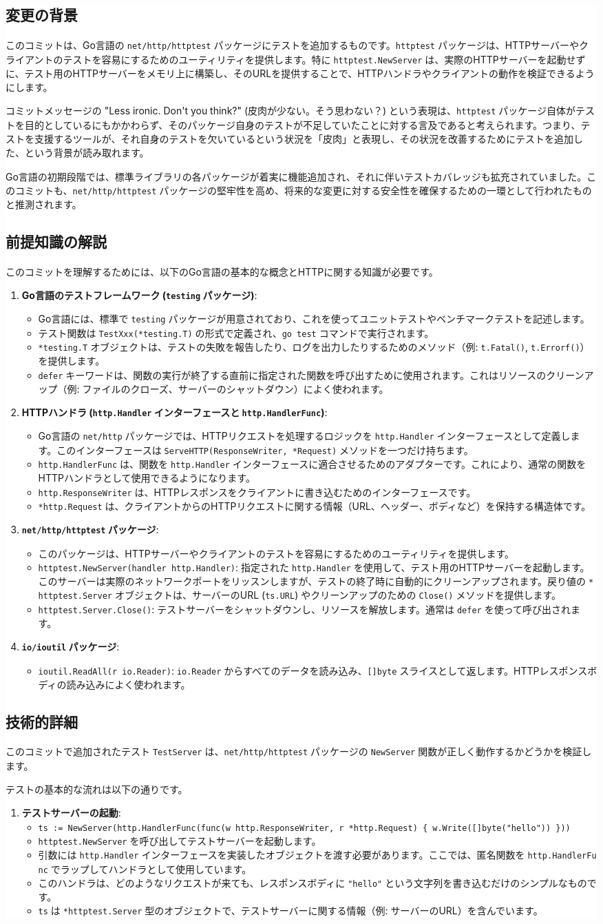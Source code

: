 ## 変更の背景

このコミットは、Go言語の `net/http/httptest` パッケージにテストを追加するものです。`httptest` パッケージは、HTTPサーバーやクライアントのテストを容易にするためのユーティリティを提供します。特に `httptest.NewServer` は、実際のHTTPサーバーを起動せずに、テスト用のHTTPサーバーをメモリ上に構築し、そのURLを提供することで、HTTPハンドラやクライアントの動作を検証できるようにします。

コミットメッセージの "Less ironic. Don't you think?" (皮肉が少ない。そう思わない？) という表現は、`httptest` パッケージ自体がテストを目的としているにもかかわらず、そのパッケージ自身のテストが不足していたことに対する言及であると考えられます。つまり、テストを支援するツールが、それ自身のテストを欠いているという状況を「皮肉」と表現し、その状況を改善するためにテストを追加した、という背景が読み取れます。

Go言語の初期段階では、標準ライブラリの各パッケージが着実に機能追加され、それに伴いテストカバレッジも拡充されていました。このコミットも、`net/http/httptest` パッケージの堅牢性を高め、将来的な変更に対する安全性を確保するための一環として行われたものと推測されます。

## 前提知識の解説

このコミットを理解するためには、以下のGo言語の基本的な概念とHTTPに関する知識が必要です。

1.  **Go言語のテストフレームワーク (`testing` パッケージ)**:
    *   Go言語には、標準で `testing` パッケージが用意されており、これを使ってユニットテストやベンチマークテストを記述します。
    *   テスト関数は `TestXxx(*testing.T)` の形式で定義され、`go test` コマンドで実行されます。
    *   `*testing.T` オブジェクトは、テストの失敗を報告したり、ログを出力したりするためのメソッド（例: `t.Fatal()`, `t.Errorf()`）を提供します。
    *   `defer` キーワードは、関数の実行が終了する直前に指定された関数を呼び出すために使用されます。これはリソースのクリーンアップ（例: ファイルのクローズ、サーバーのシャットダウン）によく使われます。

2.  **HTTPハンドラ (`http.Handler` インターフェースと `http.HandlerFunc`)**:
    *   Go言語の `net/http` パッケージでは、HTTPリクエストを処理するロジックを `http.Handler` インターフェースとして定義します。このインターフェースは `ServeHTTP(ResponseWriter, *Request)` メソッドを一つだけ持ちます。
    *   `http.HandlerFunc` は、関数を `http.Handler` インターフェースに適合させるためのアダプターです。これにより、通常の関数をHTTPハンドラとして使用できるようになります。
    *   `http.ResponseWriter` は、HTTPレスポンスをクライアントに書き込むためのインターフェースです。
    *   `*http.Request` は、クライアントからのHTTPリクエストに関する情報（URL、ヘッダー、ボディなど）を保持する構造体です。

3.  **`net/http/httptest` パッケージ**:
    *   このパッケージは、HTTPサーバーやクライアントのテストを容易にするためのユーティリティを提供します。
    *   `httptest.NewServer(handler http.Handler)`: 指定された `http.Handler` を使用して、テスト用のHTTPサーバーを起動します。このサーバーは実際のネットワークポートをリッスンしますが、テストの終了時に自動的にクリーンアップされます。戻り値の `*httptest.Server` オブジェクトは、サーバーのURL (`ts.URL`) やクリーンアップのための `Close()` メソッドを提供します。
    *   `httptest.Server.Close()`: テストサーバーをシャットダウンし、リソースを解放します。通常は `defer` を使って呼び出されます。

4.  **`io/ioutil` パッケージ**:
    *   `ioutil.ReadAll(r io.Reader)`: `io.Reader` からすべてのデータを読み込み、`[]byte` スライスとして返します。HTTPレスポンスボディの読み込みによく使われます。

## 技術的詳細

このコミットで追加されたテスト `TestServer` は、`net/http/httptest` パッケージの `NewServer` 関数が正しく動作するかどうかを検証します。

テストの基本的な流れは以下の通りです。

1.  **テストサーバーの起動**:
    *   `ts := NewServer(http.HandlerFunc(func(w http.ResponseWriter, r *http.Request) { w.Write([]byte("hello")) }))`
    *   `httptest.NewServer` を呼び出してテストサーバーを起動します。
    *   引数には `http.Handler` インターフェースを実装したオブジェクトを渡す必要があります。ここでは、匿名関数を `http.HandlerFunc` でラップしてハンドラとして使用しています。
    *   このハンドラは、どのようなリクエストが来ても、レスポンスボディに `"hello"` という文字列を書き込むだけのシンプルなものです。
    *   `ts` は `*httptest.Server` 型のオブジェクトで、テストサーバーに関する情報（例: サーバーのURL）を含んでいます。
